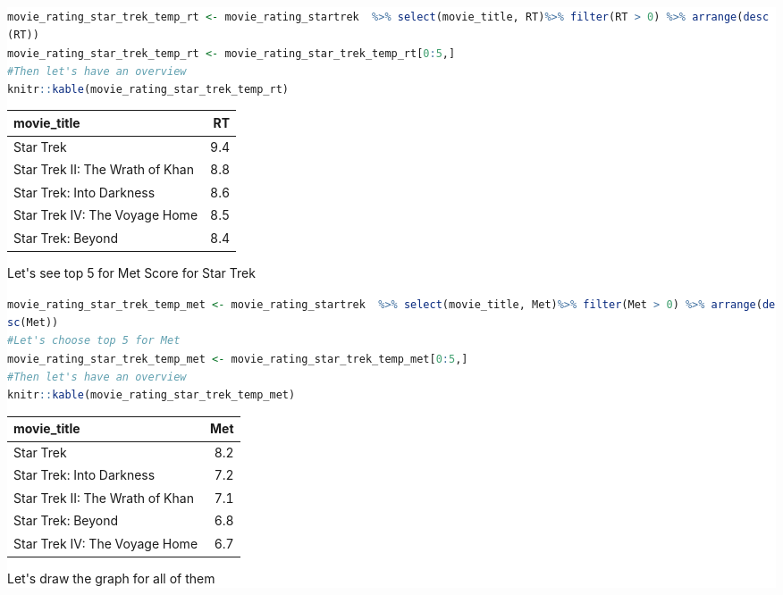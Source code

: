 ``` r
movie_rating_star_trek_temp_rt <- movie_rating_startrek  %>% select(movie_title, RT)%>% filter(RT > 0) %>% arrange(desc(RT))
movie_rating_star_trek_temp_rt <- movie_rating_star_trek_temp_rt[0:5,]
#Then let's have an overview
knitr::kable(movie_rating_star_trek_temp_rt)
```

| movie\_title                    |   RT|
|:--------------------------------|----:|
| Star Trek                       |  9.4|
| Star Trek II: The Wrath of Khan |  8.8|
| Star Trek: Into Darkness        |  8.6|
| Star Trek IV: The Voyage Home   |  8.5|
| Star Trek: Beyond               |  8.4|

Let's see top 5 for Met Score for Star Trek

``` r
movie_rating_star_trek_temp_met <- movie_rating_startrek  %>% select(movie_title, Met)%>% filter(Met > 0) %>% arrange(desc(Met))
#Let's choose top 5 for Met
movie_rating_star_trek_temp_met <- movie_rating_star_trek_temp_met[0:5,]
#Then let's have an overview
knitr::kable(movie_rating_star_trek_temp_met)
```

| movie\_title                    |  Met|
|:--------------------------------|----:|
| Star Trek                       |  8.2|
| Star Trek: Into Darkness        |  7.2|
| Star Trek II: The Wrath of Khan |  7.1|
| Star Trek: Beyond               |  6.8|
| Star Trek IV: The Voyage Home   |  6.7|

Let's draw the graph for all of them
